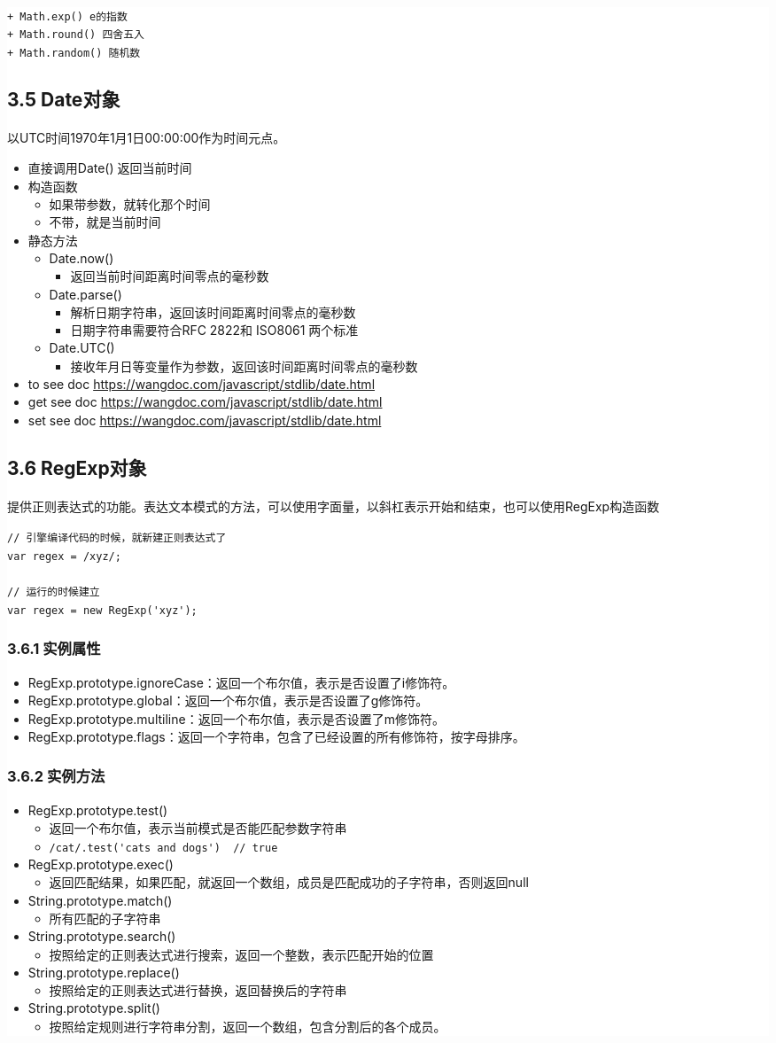     + Math.exp() e的指数
    + Math.round() 四舍五入
    + Math.random() 随机数
    
## 3.5 Date对象
以UTC时间1970年1月1日00:00:00作为时间元点。

+ 直接调用Date() 返回当前时间
+ 构造函数
    + 如果带参数，就转化那个时间
    + 不带，就是当前时间
+ 静态方法
    + Date.now() 
        + 返回当前时间距离时间零点的毫秒数
    + Date.parse()
        + 解析日期字符串，返回该时间距离时间零点的毫秒数
        + 日期字符串需要符合RFC 2822和 ISO8061 两个标准
    + Date.UTC()
        + 接收年月日等变量作为参数，返回该时间距离时间零点的毫秒数 
+ to see doc https://wangdoc.com/javascript/stdlib/date.html
+ get see doc https://wangdoc.com/javascript/stdlib/date.html
+ set see doc https://wangdoc.com/javascript/stdlib/date.html 


## 3.6 RegExp对象
提供正则表达式的功能。表达文本模式的方法，可以使用字面量，以斜杠表示开始和结束，也可以使用RegExp构造函数

    // 引擎编译代码的时候，就新建正则表达式了
    var regex = /xyz/;
    
    // 运行的时候建立
    var regex = new RegExp('xyz');


### 3.6.1 实例属性

+ RegExp.prototype.ignoreCase：返回一个布尔值，表示是否设置了i修饰符。
+ RegExp.prototype.global：返回一个布尔值，表示是否设置了g修饰符。
+ RegExp.prototype.multiline：返回一个布尔值，表示是否设置了m修饰符。
+ RegExp.prototype.flags：返回一个字符串，包含了已经设置的所有修饰符，按字母排序。

### 3.6.2 实例方法

+ RegExp.prototype.test()
    + 返回一个布尔值，表示当前模式是否能匹配参数字符串
    + `/cat/.test('cats and dogs')  // true`
+ RegExp.prototype.exec()
    + 返回匹配结果，如果匹配，就返回一个数组，成员是匹配成功的子字符串，否则返回null 
+ String.prototype.match()
    + 所有匹配的子字符串
+ String.prototype.search()
    + 按照给定的正则表达式进行搜索，返回一个整数，表示匹配开始的位置
+ String.prototype.replace()
    + 按照给定的正则表达式进行替换，返回替换后的字符串
+ String.prototype.split()
    + 按照给定规则进行字符串分割，返回一个数组，包含分割后的各个成员。
